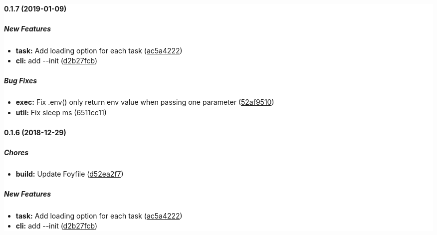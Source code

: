 #### 0.1.7 (2019-01-09)

##### New Features

* **task:**  Add loading option for each task ([ac5a4222](https://github.com/zaaack/foy/commit/ac5a4222a1a22c14930a9b72761eb8aed9aea8cb))
* **cli:**  add --init ([d2b27fcb](https://github.com/zaaack/foy/commit/d2b27fcb9fb6ce5ac0a3d0e3930131f770ed60a9))

##### Bug Fixes

* **exec:**  Fix .env() only return env value when passing one parameter ([52af9510](https://github.com/zaaack/foy/commit/52af9510abb883cd6b457ea787439cc089f2a7a8))
* **util:**  Fix sleep ms ([6511cc11](https://github.com/zaaack/foy/commit/6511cc11bd8f436fd565873ba636e44586ecfdac))

#### 0.1.6 (2018-12-29)

##### Chores

* **build:**  Update Foyfile ([d52ea2f7](https://github.com/zaaack/foy/commit/d52ea2f760597ee5bc50a7f555f0f58cfdbe03ed))

##### New Features

* **task:**  Add loading option for each task ([ac5a4222](https://github.com/zaaack/foy/commit/ac5a4222a1a22c14930a9b72761eb8aed9aea8cb))
* **cli:**  add --init ([d2b27fcb](https://github.com/zaaack/foy/commit/d2b27fcb9fb6ce5ac0a3d0e3930131f770ed60a9))
